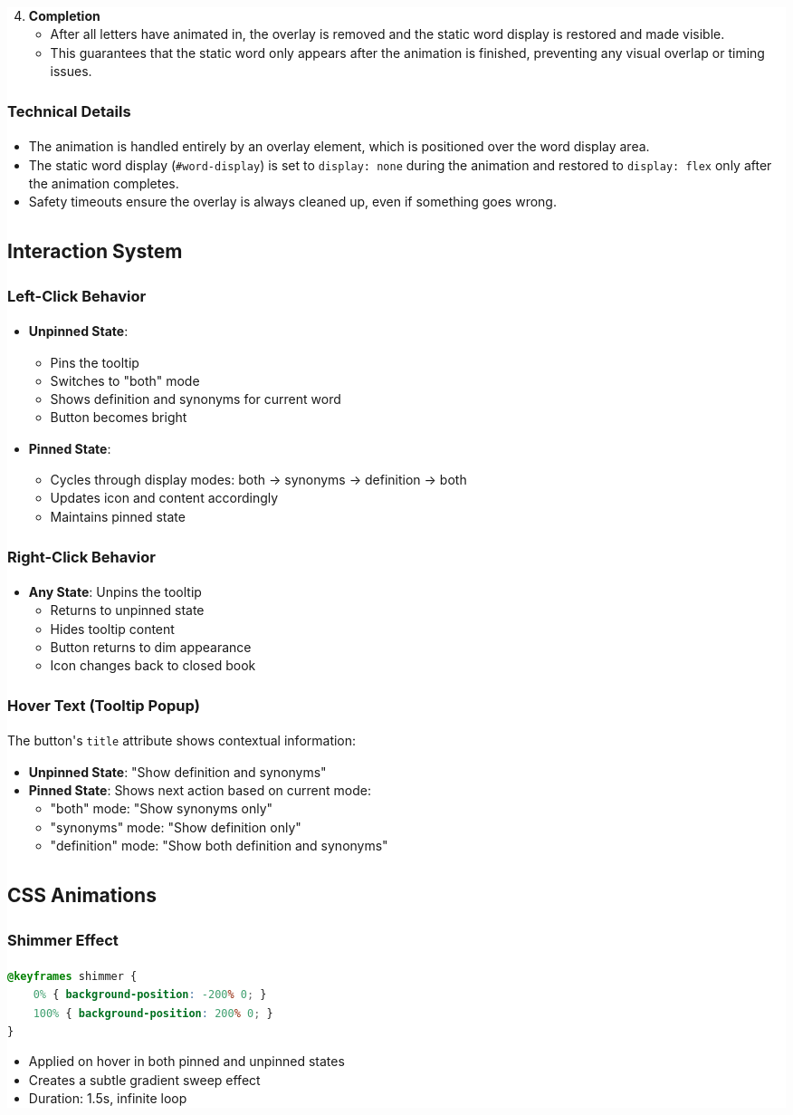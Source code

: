 4. **Completion**
   - After all letters have animated in, the overlay is removed and the static word display is restored and made visible.
   - This guarantees that the static word only appears after the animation is finished, preventing any visual overlap or timing issues.

### Technical Details
- The animation is handled entirely by an overlay element, which is positioned over the word display area.
- The static word display (`#word-display`) is set to `display: none` during the animation and restored to `display: flex` only after the animation completes.
- Safety timeouts ensure the overlay is always cleaned up, even if something goes wrong.

## Interaction System

### Left-Click Behavior
- **Unpinned State**: 
  - Pins the tooltip
  - Switches to "both" mode
  - Shows definition and synonyms for current word
  - Button becomes bright

- **Pinned State**:
  - Cycles through display modes: both → synonyms → definition → both
  - Updates icon and content accordingly
  - Maintains pinned state

### Right-Click Behavior
- **Any State**: Unpins the tooltip
  - Returns to unpinned state
  - Hides tooltip content
  - Button returns to dim appearance
  - Icon changes back to closed book

### Hover Text (Tooltip Popup)
The button's `title` attribute shows contextual information:

- **Unpinned State**: "Show definition and synonyms"
- **Pinned State**: Shows next action based on current mode:
  - "both" mode: "Show synonyms only"
  - "synonyms" mode: "Show definition only"  
  - "definition" mode: "Show both definition and synonyms"

## CSS Animations

### Shimmer Effect
```css
@keyframes shimmer {
    0% { background-position: -200% 0; }
    100% { background-position: 200% 0; }
}
```
- Applied on hover in both pinned and unpinned states
- Creates a subtle gradient sweep effect
- Duration: 1.5s, infinite loop
